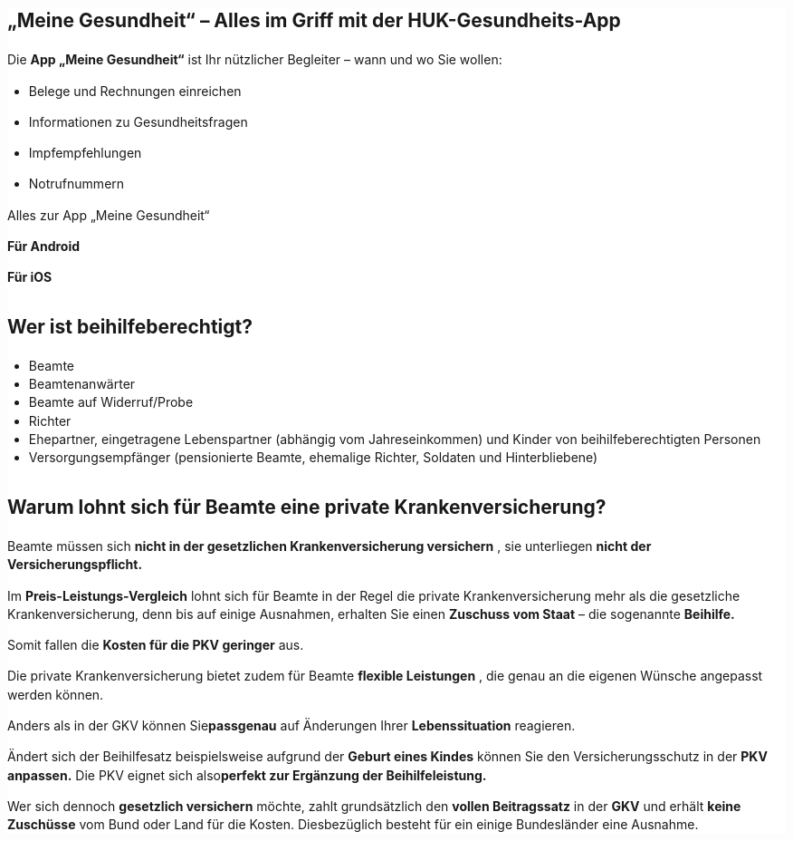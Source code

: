 ## „Meine Gesundheit“ – Alles im Griff mit der HUK-Gesundheits-App

Die **App „Meine Gesundheit“** ist Ihr nützlicher Begleiter – wann und wo Sie
wollen:

  * Belege und Rechnungen einreichen  

  * Informationen zu Gesundheitsfragen
  * Impfempfehlungen
  * Notrufnummern

Alles zur App „Meine Gesundheit“

**Für Android**

**Für iOS**

## Wer ist beihilfeberechtigt?

  * Beamte
  * Beamtenanwärter
  * Beamte auf Widerruf/Probe
  * Richter
  * Ehepartner, eingetragene Lebenspartner (abhängig vom Jahreseinkommen) und Kinder von beihilfeberechtigten Personen
  * Versorgungsempfänger (pensionierte Beamte, ehemalige Richter, Soldaten und Hinterbliebene)

## Warum lohnt sich für Beamte eine private Kranken­versicherung?

Beamte müssen sich **nicht in der gesetzlichen Krankenversicherung
versichern** , sie unterliegen **nicht der Versicherungspflicht.**

Im **Preis-Leistungs­-Vergleich** lohnt sich für Beamte in der Regel die
private Kranken­versicherung mehr als die gesetzliche Krankenversicherung,
denn bis auf einige Ausnahmen, erhalten Sie einen **Zuschuss vom Staat** – die
sogenannte **Beihilfe.**

Somit fallen die **Kosten für die PKV geringer** aus.

Die private Krankenversicherung bietet zudem für Beamte **flexible
Leistungen** , die genau an die eigenen Wünsche angepasst werden können.

Anders als in der GKV können Sie**passgenau** auf Änderungen Ihrer
**Lebenssituation** reagieren.

Ändert sich der Beihilfesatz beispielsweise aufgrund der **Geburt eines
Kindes** können Sie den Versicherungsschutz in der **PKV anpassen.** Die PKV
eignet sich also**perfekt zur Ergänzung der Beihilfeleistung.**

Wer sich dennoch **gesetzlich versichern** möchte, zahlt grundsätzlich den
**vollen Beitragssatz** in der **GKV** und erhält **keine Zuschüsse** vom Bund
oder Land für die Kosten. Diesbezüglich besteht für ein einige Bundesländer
eine Ausnahme.
